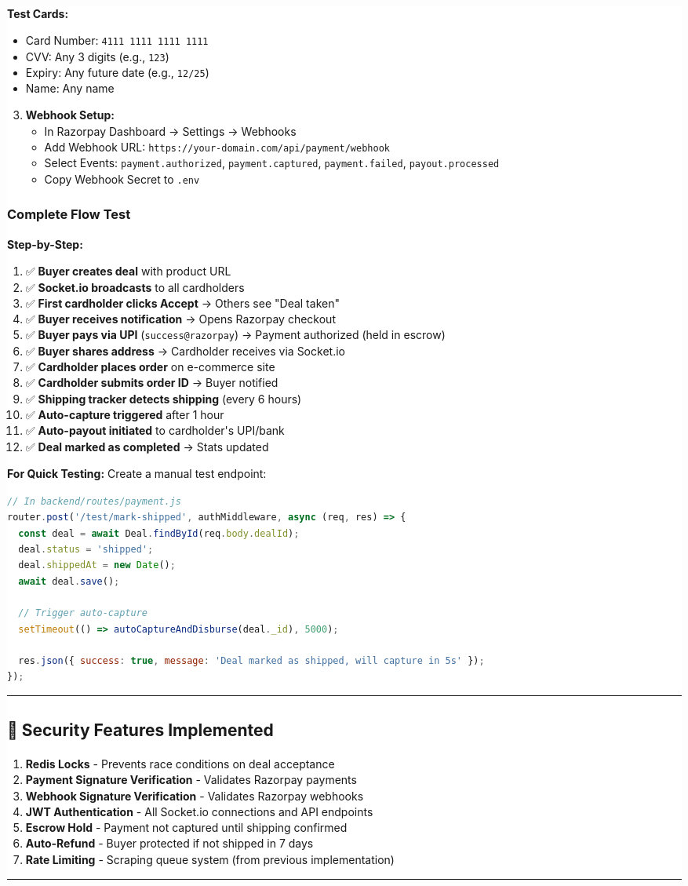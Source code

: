 **Test Cards:**
- Card Number: `4111 1111 1111 1111`
- CVV: Any 3 digits (e.g., `123`)
- Expiry: Any future date (e.g., `12/25`)
- Name: Any name

3. **Webhook Setup:**
   - In Razorpay Dashboard → Settings → Webhooks
   - Add Webhook URL: `https://your-domain.com/api/payment/webhook`
   - Select Events: `payment.authorized`, `payment.captured`, `payment.failed`, `payout.processed`
   - Copy Webhook Secret to `.env`

### Complete Flow Test

**Step-by-Step:**
1. ✅ **Buyer creates deal** with product URL
2. ✅ **Socket.io broadcasts** to all cardholders
3. ✅ **First cardholder clicks Accept** → Others see "Deal taken"
4. ✅ **Buyer receives notification** → Opens Razorpay checkout
5. ✅ **Buyer pays via UPI** (`success@razorpay`) → Payment authorized (held in escrow)
6. ✅ **Buyer shares address** → Cardholder receives via Socket.io
7. ✅ **Cardholder places order** on e-commerce site
8. ✅ **Cardholder submits order ID** → Buyer notified
9. ✅ **Shipping tracker detects shipping** (every 6 hours)
10. ✅ **Auto-capture triggered** after 1 hour
11. ✅ **Auto-payout initiated** to cardholder's UPI/bank
12. ✅ **Deal marked as completed** → Stats updated

**For Quick Testing:**
Create a manual test endpoint:
```javascript
// In backend/routes/payment.js
router.post('/test/mark-shipped', authMiddleware, async (req, res) => {
  const deal = await Deal.findById(req.body.dealId);
  deal.status = 'shipped';
  deal.shippedAt = new Date();
  await deal.save();
  
  // Trigger auto-capture
  setTimeout(() => autoCaptureAndDisburse(deal._id), 5000);
  
  res.json({ success: true, message: 'Deal marked as shipped, will capture in 5s' });
});
```

---

## 🔐 Security Features Implemented

1. **Redis Locks** - Prevents race conditions on deal acceptance
2. **Payment Signature Verification** - Validates Razorpay payments
3. **Webhook Signature Verification** - Validates Razorpay webhooks
4. **JWT Authentication** - All Socket.io connections and API endpoints
5. **Escrow Hold** - Payment not captured until shipping confirmed
6. **Auto-Refund** - Buyer protected if not shipped in 7 days
7. **Rate Limiting** - Scraping queue system (from previous implementation)

---